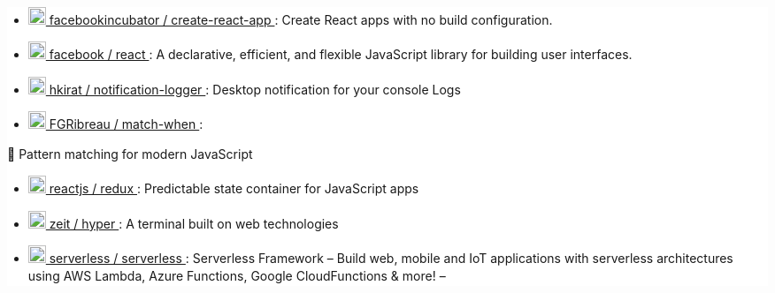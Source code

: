 * <img src='https://avatars3.githubusercontent.com/u/810438?v=3&s=40' height='20' width='20'>[
      facebookincubator
      /
      create-react-app
](https://github.com/facebookincubator/create-react-app): 
      Create React apps with no build configuration.
    
* <img src='https://avatars3.githubusercontent.com/u/8445?v=3&s=40' height='20' width='20'>[
      facebook
      /
      react
](https://github.com/facebook/react): 
      A declarative, efficient, and flexible JavaScript library for building user interfaces.
    
* <img src='https://avatars3.githubusercontent.com/u/8079861?v=3&s=40' height='20' width='20'>[
      hkirat
      /
      notification-logger
](https://github.com/hkirat/notification-logger): 
      Desktop notification for your console Logs
    
* <img src='https://avatars0.githubusercontent.com/u/138050?v=3&s=40' height='20' width='20'>[
      FGRibreau
      /
      match-when
](https://github.com/FGRibreau/match-when): 
      
🐚 Pattern matching for modern JavaScript
    
* <img src='https://avatars3.githubusercontent.com/u/810438?v=3&s=40' height='20' width='20'>[
      reactjs
      /
      redux
](https://github.com/reactjs/redux): 
      Predictable state container for JavaScript apps
    
* <img src='https://avatars2.githubusercontent.com/u/13041?v=3&s=40' height='20' width='20'>[
      zeit
      /
      hyper
](https://github.com/zeit/hyper): 
      A terminal built on web technologies
    
* <img src='https://avatars0.githubusercontent.com/u/2752551?v=3&s=40' height='20' width='20'>[
      serverless
      /
      serverless
](https://github.com/serverless/serverless): 
      Serverless Framework – Build web, mobile and IoT applications with serverless architectures using AWS Lambda, Azure Functions, Google CloudFunctions & more! – 
    